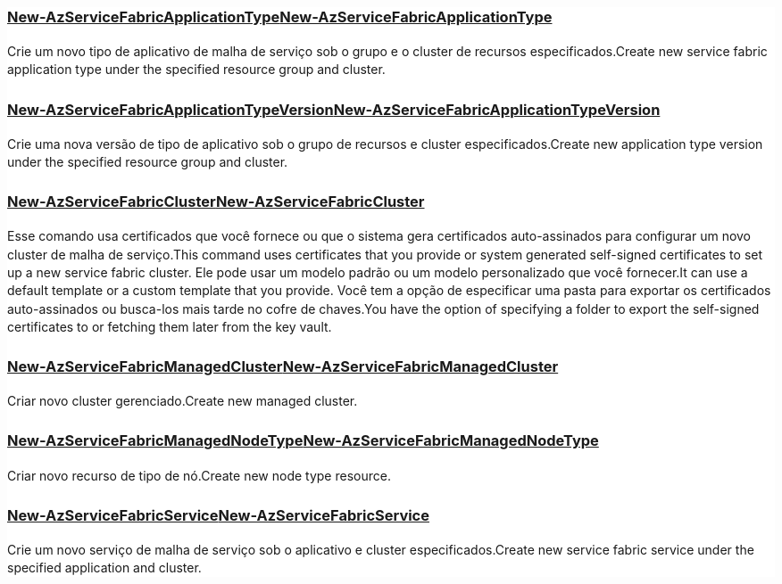### [<span data-ttu-id="0bbf9-136">New-AzServiceFabricApplicationType</span><span class="sxs-lookup"><span data-stu-id="0bbf9-136">New-AzServiceFabricApplicationType</span></span>](New-AzServiceFabricApplicationType.md)
<span data-ttu-id="0bbf9-137">Crie um novo tipo de aplicativo de malha de serviço sob o grupo e o cluster de recursos especificados.</span><span class="sxs-lookup"><span data-stu-id="0bbf9-137">Create new service fabric application type under the specified resource group and cluster.</span></span>

### [<span data-ttu-id="0bbf9-138">New-AzServiceFabricApplicationTypeVersion</span><span class="sxs-lookup"><span data-stu-id="0bbf9-138">New-AzServiceFabricApplicationTypeVersion</span></span>](New-AzServiceFabricApplicationTypeVersion.md)
<span data-ttu-id="0bbf9-139">Crie uma nova versão de tipo de aplicativo sob o grupo de recursos e cluster especificados.</span><span class="sxs-lookup"><span data-stu-id="0bbf9-139">Create new application type version under the specified resource group and cluster.</span></span>

### [<span data-ttu-id="0bbf9-140">New-AzServiceFabricCluster</span><span class="sxs-lookup"><span data-stu-id="0bbf9-140">New-AzServiceFabricCluster</span></span>](New-AzServiceFabricCluster.md)
<span data-ttu-id="0bbf9-141">Esse comando usa certificados que você fornece ou que o sistema gera certificados auto-assinados para configurar um novo cluster de malha de serviço.</span><span class="sxs-lookup"><span data-stu-id="0bbf9-141">This command uses certificates that you provide or system generated self-signed certificates to set up a new service fabric cluster.</span></span> <span data-ttu-id="0bbf9-142">Ele pode usar um modelo padrão ou um modelo personalizado que você fornecer.</span><span class="sxs-lookup"><span data-stu-id="0bbf9-142">It can use a default template or a custom template that you provide.</span></span> <span data-ttu-id="0bbf9-143">Você tem a opção de especificar uma pasta para exportar os certificados auto-assinados ou busca-los mais tarde no cofre de chaves.</span><span class="sxs-lookup"><span data-stu-id="0bbf9-143">You have the option of specifying a folder to export the self-signed certificates to or fetching them later from the key vault.</span></span>

### [<span data-ttu-id="0bbf9-144">New-AzServiceFabricManagedCluster</span><span class="sxs-lookup"><span data-stu-id="0bbf9-144">New-AzServiceFabricManagedCluster</span></span>](New-AzServiceFabricManagedCluster.md)
<span data-ttu-id="0bbf9-145">Criar novo cluster gerenciado.</span><span class="sxs-lookup"><span data-stu-id="0bbf9-145">Create new managed cluster.</span></span>

### [<span data-ttu-id="0bbf9-146">New-AzServiceFabricManagedNodeType</span><span class="sxs-lookup"><span data-stu-id="0bbf9-146">New-AzServiceFabricManagedNodeType</span></span>](New-AzServiceFabricManagedNodeType.md)
<span data-ttu-id="0bbf9-147">Criar novo recurso de tipo de nó.</span><span class="sxs-lookup"><span data-stu-id="0bbf9-147">Create new node type resource.</span></span>

### [<span data-ttu-id="0bbf9-148">New-AzServiceFabricService</span><span class="sxs-lookup"><span data-stu-id="0bbf9-148">New-AzServiceFabricService</span></span>](New-AzServiceFabricService.md)
<span data-ttu-id="0bbf9-149">Crie um novo serviço de malha de serviço sob o aplicativo e cluster especificados.</span><span class="sxs-lookup"><span data-stu-id="0bbf9-149">Create new service fabric service under the specified application and cluster.</span></span>
